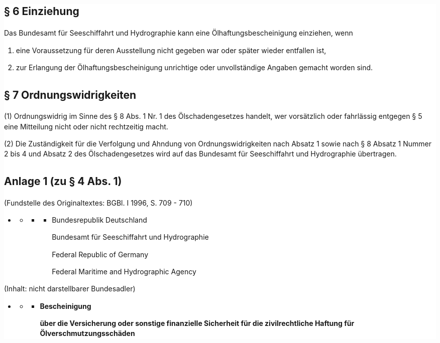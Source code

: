 
## § 6 Einziehung

Das Bundesamt für Seeschiffahrt und Hydrographie kann eine
Ölhaftungsbescheinigung einziehen, wenn

1.  eine Voraussetzung für deren Ausstellung nicht gegeben war oder später
    wieder entfallen ist,


2.  zur Erlangung der Ölhaftungsbescheinigung unrichtige oder
    unvollständige Angaben gemacht worden sind.





## § 7 Ordnungswidrigkeiten

(1) Ordnungswidrig im Sinne des § 8 Abs. 1 Nr. 1 des Ölschadengesetzes
handelt, wer vorsätzlich oder fahrlässig entgegen § 5 eine Mitteilung
nicht oder nicht rechtzeitig macht.

(2) Die Zuständigkeit für die Verfolgung und Ahndung von
Ordnungswidrigkeiten nach Absatz 1 sowie nach § 8 Absatz 1 Nummer 2
bis 4 und Absatz 2 des Ölschadengesetzes wird auf das Bundesamt für
Seeschiffahrt und Hydrographie übertragen.


## Anlage 1 (zu § 4 Abs. 1)

(Fundstelle des Originaltextes: BGBl. I 1996, S. 709 - 710)


*
    *
        *
            *   Bundesrepublik Deutschland

                Bundesamt für Seeschiffahrt und Hydrographie

                Federal Republic of Germany

                Federal Maritime and Hydrographic Agency












(Inhalt: nicht darstellbarer Bundesadler)

*
    *
        *   **Bescheinigung**

            **über die Versicherung oder sonstige finanzielle Sicherheit für die
            zivilrechtliche Haftung für Ölverschmutzungsschäden**
